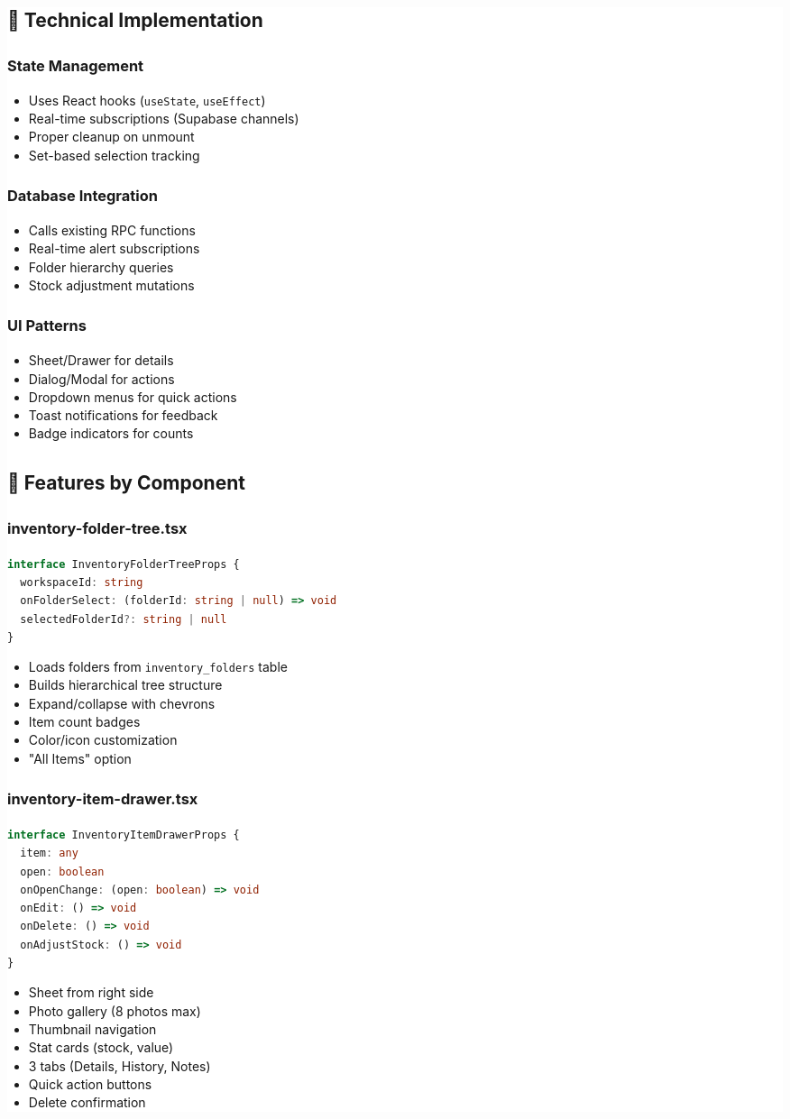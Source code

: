 ## 🔧 Technical Implementation

### State Management
- Uses React hooks (`useState`, `useEffect`)
- Real-time subscriptions (Supabase channels)
- Proper cleanup on unmount
- Set-based selection tracking

### Database Integration
- Calls existing RPC functions
- Real-time alert subscriptions
- Folder hierarchy queries
- Stock adjustment mutations

### UI Patterns
- Sheet/Drawer for details
- Dialog/Modal for actions
- Dropdown menus for quick actions
- Toast notifications for feedback
- Badge indicators for counts

## 📱 Features by Component

### inventory-folder-tree.tsx
```typescript
interface InventoryFolderTreeProps {
  workspaceId: string
  onFolderSelect: (folderId: string | null) => void
  selectedFolderId?: string | null
}
```
- Loads folders from `inventory_folders` table
- Builds hierarchical tree structure
- Expand/collapse with chevrons
- Item count badges
- Color/icon customization
- "All Items" option

### inventory-item-drawer.tsx
```typescript
interface InventoryItemDrawerProps {
  item: any
  open: boolean
  onOpenChange: (open: boolean) => void
  onEdit: () => void
  onDelete: () => void
  onAdjustStock: () => void
}
```
- Sheet from right side
- Photo gallery (8 photos max)
- Thumbnail navigation
- Stat cards (stock, value)
- 3 tabs (Details, History, Notes)
- Quick action buttons
- Delete confirmation
